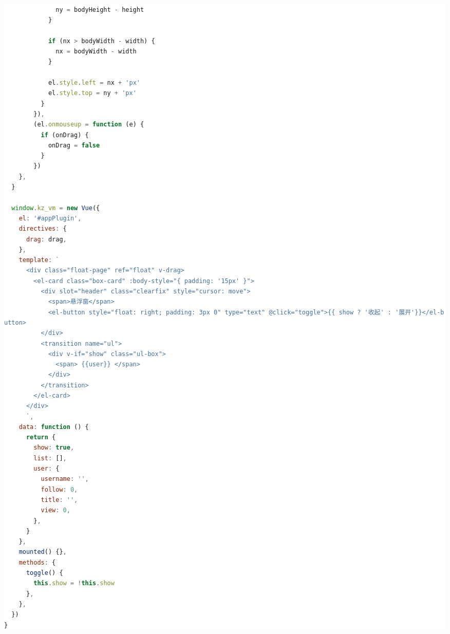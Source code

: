 ```js title="content-script.js"
              ny = bodyHeight - height
            }

            if (nx > bodyWidth - width) {
              nx = bodyWidth - width
            }

            el.style.left = nx + 'px'
            el.style.top = ny + 'px'
          }
        }),
        (el.onmouseup = function (e) {
          if (onDrag) {
            onDrag = false
          }
        })
    },
  }

  window.kz_vm = new Vue({
    el: '#appPlugin',
    directives: {
      drag: drag,
    },
    template: `
      <div class="float-page" ref="float" v-drag>
        <el-card class="box-card" :body-style="{ padding: '15px' }">
          <div slot="header" class="clearfix" style="cursor: move">
            <span>悬浮窗</span>
            <el-button style="float: right; padding: 3px 0" type="text" @click="toggle">{{ show ? '收起' : '展开'}}</el-button>
          </div>
          <transition name="ul">
            <div v-if="show" class="ul-box">
              <span> {{user}} </span>
            </div>
          </transition>
        </el-card>
      </div>
      `,
    data: function () {
      return {
        show: true,
        list: [],
        user: {
          username: '',
          follow: 0,
          title: '',
          view: 0,
        },
      }
    },
    mounted() {},
    methods: {
      toggle() {
        this.show = !this.show
      },
    },
  })
}
```
